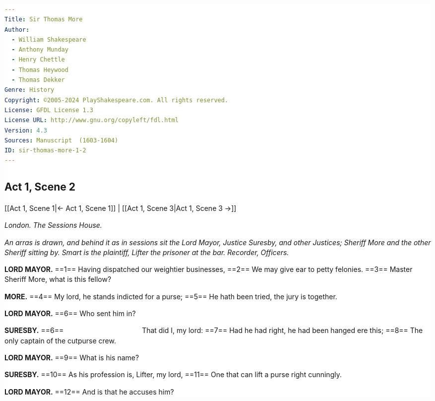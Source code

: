 ```yaml
---
Title: Sir Thomas More
Author: 
  - William Shakespeare
  - Anthony Munday
  - Henry Chettle
  - Thomas Heywood
  - Thomas Dekker
Genre: History
Copyright: ©2005-2024 PlayShakespeare.com. All rights reserved.
License: GFDL License 1.3
License URL: http://www.gnu.org/copyleft/fdl.html
Version: 4.3
Sources: Manuscript  (1603-1604)
ID: sir-thomas-more-1-2
---
```


## Act 1, Scene 2
[[Act 1, Scene 1|← Act 1, Scene 1]] | [[Act 1, Scene 3|Act 1, Scene 3 →]]

*London. The Sessions House.*

*An arras is drawn, and behind it as in sessions sit the Lord Mayor, Justice Suresby, and other Justices; Sheriff More and the other Sheriff sitting by. Smart is the plaintiff, Lifter the prisoner at the bar. Recorder, Officers.*

**LORD MAYOR.**
==1== Having dispatched our weightier businesses,
==2== We may give ear to petty felonies.
==3== Master Sheriff More, what is this fellow?

**MORE.**
==4== My lord, he stands indicted for a purse;
==5== He hath been tried, the jury is together.

**LORD MAYOR.**
==6== Who sent him in?

**SURESBY.**
==6==            That did I, my lord:
==7== Had he had right, he had been hanged ere this;
==8== The only captain of the cutpurse crew.

**LORD MAYOR.**
==9== What is his name?

**SURESBY.**
==10== As his profession is, Lifter, my lord,
==11== One that can lift a purse right cunningly.

**LORD MAYOR.**
==12== And is that he accuses him?
